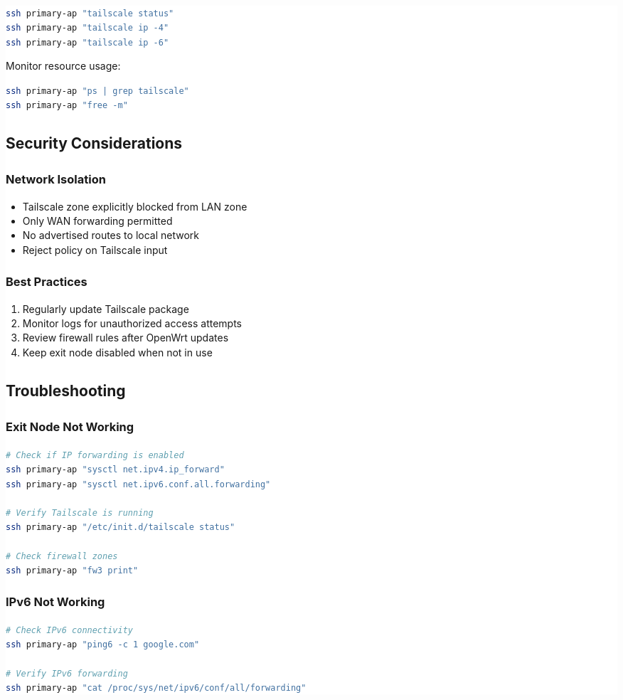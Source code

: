 ```bash
ssh primary-ap "tailscale status"
ssh primary-ap "tailscale ip -4"
ssh primary-ap "tailscale ip -6"
```

Monitor resource usage:

```bash
ssh primary-ap "ps | grep tailscale"
ssh primary-ap "free -m"
```

## Security Considerations

### Network Isolation
- Tailscale zone explicitly blocked from LAN zone
- Only WAN forwarding permitted
- No advertised routes to local network
- Reject policy on Tailscale input

### Best Practices
1. Regularly update Tailscale package
2. Monitor logs for unauthorized access attempts
3. Review firewall rules after OpenWrt updates
4. Keep exit node disabled when not in use

## Troubleshooting

### Exit Node Not Working

```bash
# Check if IP forwarding is enabled
ssh primary-ap "sysctl net.ipv4.ip_forward"
ssh primary-ap "sysctl net.ipv6.conf.all.forwarding"

# Verify Tailscale is running
ssh primary-ap "/etc/init.d/tailscale status"

# Check firewall zones
ssh primary-ap "fw3 print"
```

### IPv6 Not Working

```bash
# Check IPv6 connectivity
ssh primary-ap "ping6 -c 1 google.com"

# Verify IPv6 forwarding
ssh primary-ap "cat /proc/sys/net/ipv6/conf/all/forwarding"
```
